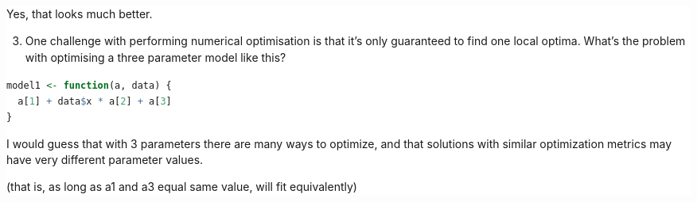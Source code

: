 Yes, that looks much better.

3. One challenge with performing numerical optimisation is that it’s only guaranteed to find one local optima. What’s the problem with optimising a three parameter model like this?


```r
model1 <- function(a, data) {
  a[1] + data$x * a[2] + a[3]
}
```

I would guess that with 3 parameters there are many ways to optimize, and that solutions with similar optimization metrics may have very different parameter values.

(that is, as long as a1 and a3 equal same value, will fit equivalently)
